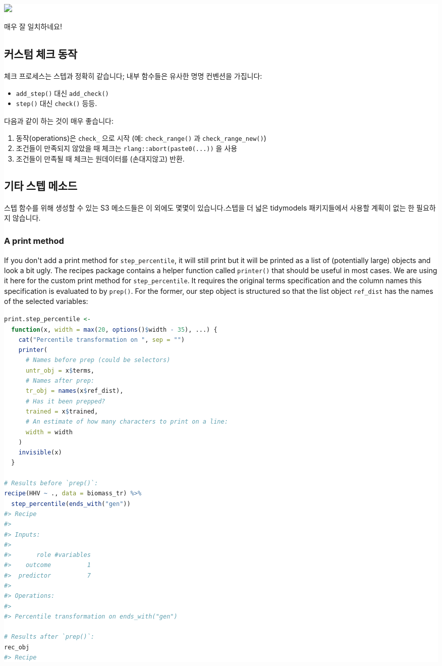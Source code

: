 <img src="figs/cdf_plot-1.svg" width="672" />

매우 잘 일치하네요! 

## 커스텀 체크 동작

체크 프로세스는 스텝과 정확히 같습니다; 내부 함수들은 유사한 명명 컨벤션을 가집니다:

 * `add_step()` 대신 `add_check()`
 * `step()` 대신 `check()` 등등. 
 
다음과 같이 하는 것이 매우 좋습니다:
 
 1. 동작(operations)은 `check_` 으로 시작 (예: `check_range()` 과 `check_range_new()`)
 1. 조건들이 만족되지 않았을 때 체크는 `rlang::abort(paste0(...))` 을 사용
 1. 조건들이 만족될 때 체크는 원데이터를 (손대지않고) 반환. 

## 기타 스텝 메소드

스텝 함수를 위해 생성할 수 있는 S3 메소드들은 이 외에도 몇몇이 있습니다.스텝을 더 넓은 tidymodels 패키지들에서 사용할 계획이 없는 한 필요하지 않습니다.

### A print method

If you don't add a print method for `step_percentile`, it will still print but it will be printed as a list of (potentially large) objects and look a bit ugly. The recipes package contains a helper function called `printer()` that should be useful in most cases. We are using it here for the custom print method for `step_percentile`. It requires the original terms specification and the column names this specification is evaluated to by `prep()`. For the former, our step object is structured so that the list object `ref_dist` has the names of the selected variables: 


```r
print.step_percentile <-
  function(x, width = max(20, options()$width - 35), ...) {
    cat("Percentile transformation on ", sep = "")
    printer(
      # Names before prep (could be selectors)
      untr_obj = x$terms,
      # Names after prep:
      tr_obj = names(x$ref_dist),
      # Has it been prepped? 
      trained = x$trained,
      # An estimate of how many characters to print on a line: 
      width = width
    )
    invisible(x)
  }

# Results before `prep()`:
recipe(HHV ~ ., data = biomass_tr) %>%
  step_percentile(ends_with("gen"))
#> Recipe
#> 
#> Inputs:
#> 
#>       role #variables
#>    outcome          1
#>  predictor          7
#> 
#> Operations:
#> 
#> Percentile transformation on ends_with("gen")

# Results after `prep()`: 
rec_obj
#> Recipe
```
